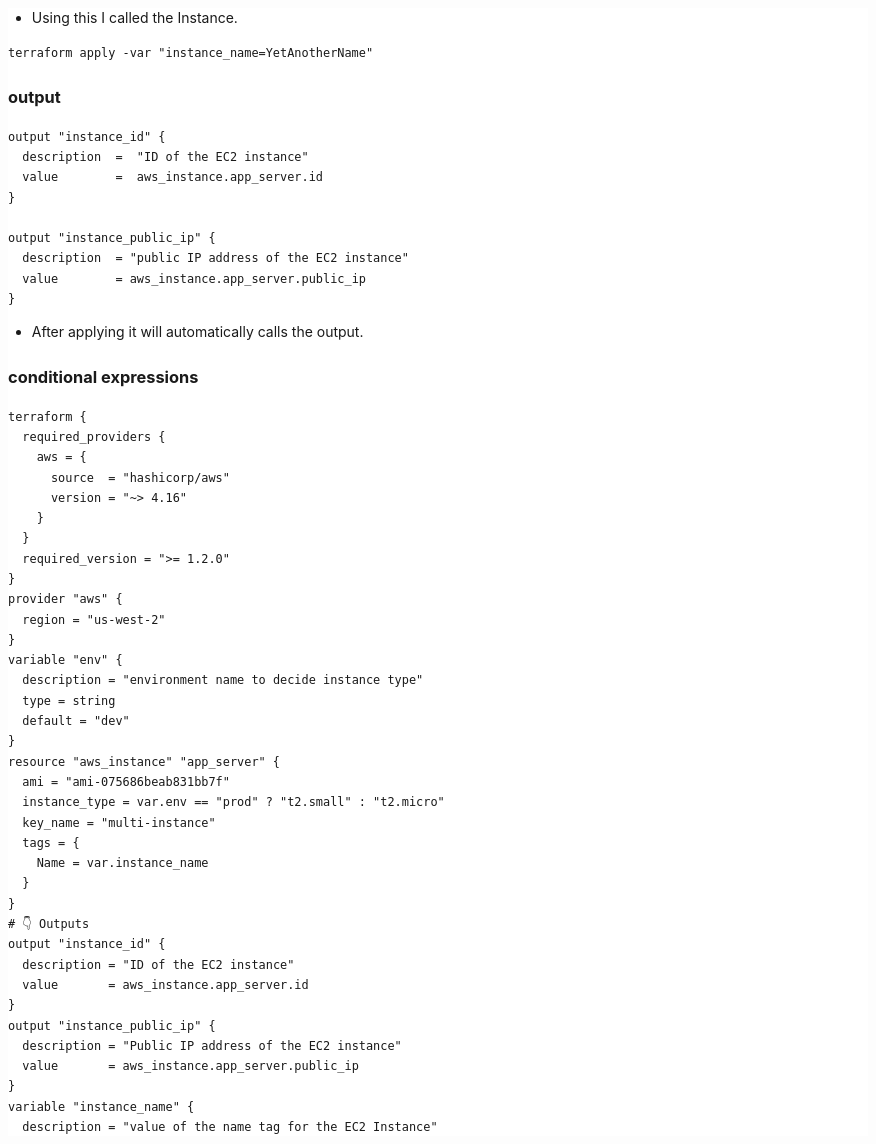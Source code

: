 - Using this I called the Instance.

```
terraform apply -var "instance_name=YetAnotherName"

```


### output 


```
output "instance_id" {
  description  =  "ID of the EC2 instance"
  value        =  aws_instance.app_server.id
}

output "instance_public_ip" {
  description  = "public IP address of the EC2 instance"
  value        = aws_instance.app_server.public_ip
}

```


- After applying it will automatically calls the output.



### conditional expressions

```
terraform {
  required_providers {
    aws = {
      source  = "hashicorp/aws"
      version = "~> 4.16"
    }
  }
  required_version = ">= 1.2.0"
}
provider "aws" {
  region = "us-west-2"
}
variable "env" {
  description = "environment name to decide instance type"
  type = string
  default = "dev"
}
resource "aws_instance" "app_server" {
  ami = "ami-075686beab831bb7f"
  instance_type = var.env == "prod" ? "t2.small" : "t2.micro"
  key_name = "multi-instance"
  tags = {
    Name = var.instance_name
  }
}
# 👇 Outputs
output "instance_id" {
  description = "ID of the EC2 instance"
  value       = aws_instance.app_server.id
}
output "instance_public_ip" {
  description = "Public IP address of the EC2 instance"
  value       = aws_instance.app_server.public_ip
}
variable "instance_name" {
  description = "value of the name tag for the EC2 Instance"
```